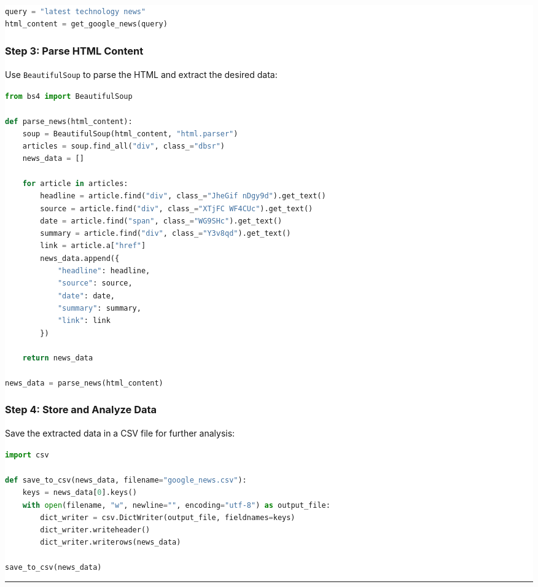 ```python
query = "latest technology news"
html_content = get_google_news(query)
```

### Step 3: Parse HTML Content

Use `BeautifulSoup` to parse the HTML and extract the desired data:

```python
from bs4 import BeautifulSoup

def parse_news(html_content):
    soup = BeautifulSoup(html_content, "html.parser")
    articles = soup.find_all("div", class_="dbsr")
    news_data = []

    for article in articles:
        headline = article.find("div", class_="JheGif nDgy9d").get_text()
        source = article.find("div", class_="XTjFC WF4CUc").get_text()
        date = article.find("span", class_="WG9SHc").get_text()
        summary = article.find("div", class_="Y3v8qd").get_text()
        link = article.a["href"]
        news_data.append({
            "headline": headline,
            "source": source,
            "date": date,
            "summary": summary,
            "link": link
        })

    return news_data

news_data = parse_news(html_content)
```

### Step 4: Store and Analyze Data

Save the extracted data in a CSV file for further analysis:

```python
import csv

def save_to_csv(news_data, filename="google_news.csv"):
    keys = news_data[0].keys()
    with open(filename, "w", newline="", encoding="utf-8") as output_file:
        dict_writer = csv.DictWriter(output_file, fieldnames=keys)
        dict_writer.writeheader()
        dict_writer.writerows(news_data)

save_to_csv(news_data)
```

---
